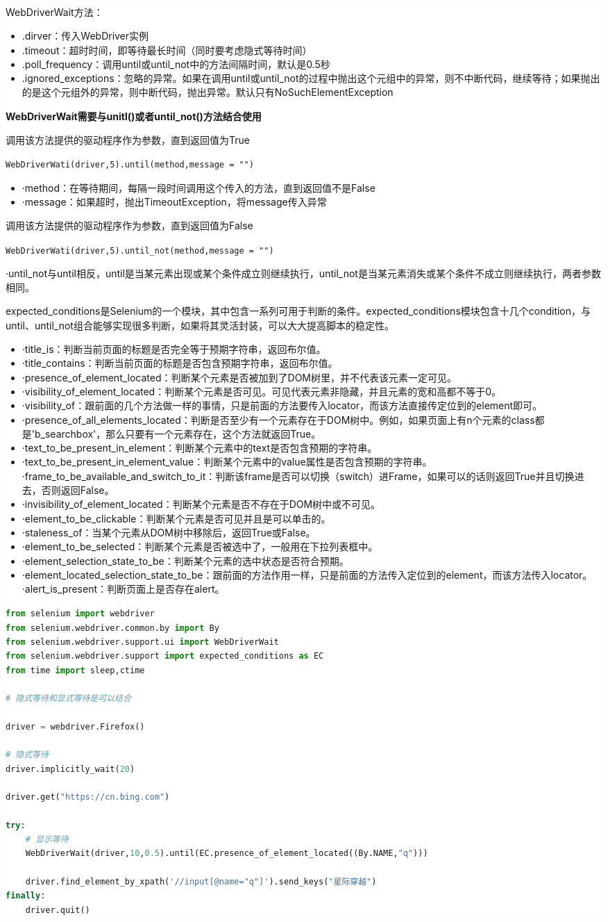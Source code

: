 WebDriverWait方法：

- .dirver：传入WebDriver实例
- .timeout：超时时间，即等待最长时间（同时要考虑隐式等待时间）
- .poll_frequency：调用until或until_not中的方法间隔时间，默认是0.5秒
- .ignored_exceptions：忽略的异常。如果在调用until或until_not的过程中抛出这个元组中的异常，则不中断代码，继续等待；如果抛出的是这个元组外的异常，则中断代码，抛出异常。默认只有NoSuchElementException

**WebDriverWait需要与unitl()或者until_not()方法结合使用**

调用该方法提供的驱动程序作为参数，直到返回值为True 

`WebDriverWati(driver,5).until(method,message = "")`

- ·method：在等待期间，每隔一段时间调用这个传入的方法，直到返回值不是False
- ·message：如果超时，抛出TimeoutException，将message传入异常

调用该方法提供的驱动程序作为参数，直到返回值为False

`WebDriverWati(driver,5).until_not(method,message = "")`

·until_not与until相反，until是当某元素出现或某个条件成立则继续执行，until_not是当某元素消失或某个条件不成立则继续执行，两者参数相同。

expected_conditions是Selenium的一个模块，其中包含一系列可用于判断的条件。expected_conditions模块包含十几个condition，与until、until_not组合能够实现很多判断，如果将其灵活封装，可以大大提高脚本的稳定性。

- ·title_is：判断当前页面的标题是否完全等于预期字符串，返回布尔值。
- ·title_contains：判断当前页面的标题是否包含预期字符串，返回布尔值。
- ·presence_of_element_located：判断某个元素是否被加到了DOM树里，并不代表该元素一定可见。
- ·visibility_of_element_located：判断某个元素是否可见。可见代表元素非隐藏，并且元素的宽和高都不等于0。
- ·visibility_of：跟前面的几个方法做一样的事情，只是前面的方法要传入locator，而该方法直接传定位到的element即可。
- ·presence_of_all_elements_located：判断是否至少有一个元素存在于DOM树中。例如，如果页面上有n个元素的class都是'b_searchbox'，那么只要有一个元素存在，这个方法就返回True。
- ·text_to_be_present_in_element：判断某个元素中的text是否包含预期的字符串。
- ·text_to_be_present_in_element_value：判断某个元素中的value属性是否包含预期的字符串。·frame_to_be_available_and_switch_to_it：判断该frame是否可以切换（switch）进Frame，如果可以的话则返回True并且切换进去，否则返回False。
- ·invisibility_of_element_located：判断某个元素是否不存在于DOM树中或不可见。
- ·element_to_be_clickable：判断某个元素是否可见并且是可以单击的。
- ·staleness_of：当某个元素从DOM树中移除后，返回True或False。
- ·element_to_be_selected：判断某个元素是否被选中了，一般用在下拉列表框中。
- ·element_selection_state_to_be：判断某个元素的选中状态是否符合预期。
- ·element_located_selection_state_to_be：跟前面的方法作用一样，只是前面的方法传入定位到的element，而该方法传入locator。·alert_is_present：判断页面上是否存在alert。

```python
from selenium import webdriver
from selenium.webdriver.common.by import By
from selenium.webdriver.support.ui import WebDriverWait
from selenium.webdriver.support import expected_conditions as EC
from time import sleep,ctime

# 隐式等待和显式等待是可以结合

driver = webdriver.Firefox()

# 隐式等待
driver.implicitly_wait(20)

driver.get("https://cn.bing.com")

try:
    # 显示等待
    WebDriverWait(driver,10,0.5).until(EC.presence_of_element_located((By.NAME,"q")))
    
    driver.find_element_by_xpath('//input[@name="q"]').send_keys("星际穿越")
finally:
    driver.quit()
```

